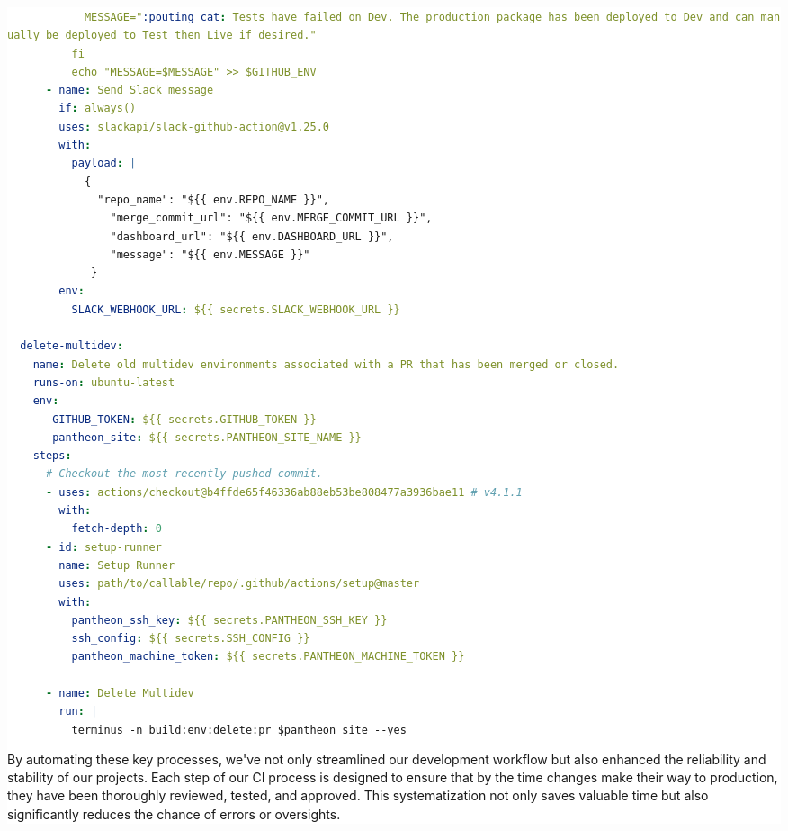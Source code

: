 ```yaml
            MESSAGE=":pouting_cat: Tests have failed on Dev. The production package has been deployed to Dev and can manually be deployed to Test then Live if desired."
          fi
          echo "MESSAGE=$MESSAGE" >> $GITHUB_ENV
      - name: Send Slack message
        if: always()
        uses: slackapi/slack-github-action@v1.25.0
        with:
          payload: |
            { 
              "repo_name": "${{ env.REPO_NAME }}",
                "merge_commit_url": "${{ env.MERGE_COMMIT_URL }}",
                "dashboard_url": "${{ env.DASHBOARD_URL }}",
                "message": "${{ env.MESSAGE }}"
             }
        env:
          SLACK_WEBHOOK_URL: ${{ secrets.SLACK_WEBHOOK_URL }}
      
  delete-multidev:
    name: Delete old multidev environments associated with a PR that has been merged or closed.
    runs-on: ubuntu-latest
    env:
       GITHUB_TOKEN: ${{ secrets.GITHUB_TOKEN }}
       pantheon_site: ${{ secrets.PANTHEON_SITE_NAME }}
    steps:
      # Checkout the most recently pushed commit.
      - uses: actions/checkout@b4ffde65f46336ab88eb53be808477a3936bae11 # v4.1.1
        with:
          fetch-depth: 0
      - id: setup-runner
        name: Setup Runner
        uses: path/to/callable/repo/.github/actions/setup@master
        with:
          pantheon_ssh_key: ${{ secrets.PANTHEON_SSH_KEY }}
          ssh_config: ${{ secrets.SSH_CONFIG }}
          pantheon_machine_token: ${{ secrets.PANTHEON_MACHINE_TOKEN }}

      - name: Delete Multidev
        run: |
          terminus -n build:env:delete:pr $pantheon_site --yes 
```


By automating these key processes, we've not only streamlined our development workflow but also enhanced the reliability and stability of our projects. Each step of our CI process is designed to ensure that by the time changes make their way to production, they have been thoroughly reviewed, tested, and approved. This systematization not only saves valuable time but also significantly reduces the chance of errors or oversights.